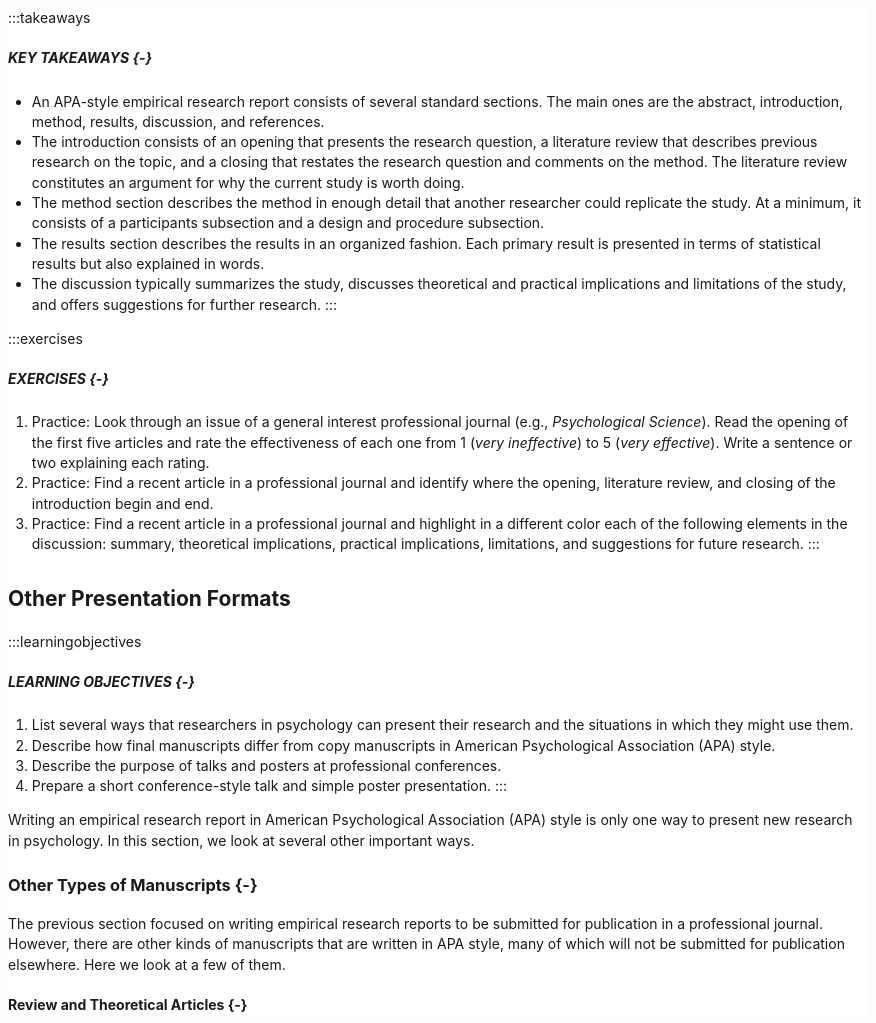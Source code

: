 :::takeaways
##### KEY TAKEAWAYS {-}

- An APA-style empirical research report consists of several standard sections. The main ones are the abstract, introduction, method, results, discussion, and references.
- The introduction consists of an opening that presents the research question, a literature review that describes previous research on the topic, and a closing that restates the research question and comments on the method. The literature review constitutes an argument for why the current study is worth doing.
- The method section describes the method in enough detail that another researcher could replicate the study. At a minimum, it consists of a participants subsection and a design and procedure subsection.
- The results section describes the results in an organized fashion. Each primary result is presented in terms of statistical results but also explained in words.
- The discussion typically summarizes the study, discusses theoretical and practical implications and limitations of the study, and offers suggestions for further research.
:::

:::exercises
##### EXERCISES {-}
1. Practice: Look through an issue of a general interest professional journal (e.g., *Psychological Science*). Read the opening of the first five articles and rate the effectiveness of each one from 1 (*very ineffective*) to 5 (*very effective*). Write a sentence or two explaining each rating.
2. Practice: Find a recent article in a professional journal and identify where the opening, literature review, and closing of the introduction begin and end.
3. Practice: Find a recent article in a professional journal and highlight in a different color each of the following elements in the discussion: summary, theoretical implications, practical implications, limitations, and suggestions for future research.
:::

## Other Presentation Formats

:::learningobjectives
##### LEARNING OBJECTIVES {-}

1. List several ways that researchers in psychology can present their research and the situations in which they might use them.
2. Describe how final manuscripts differ from copy manuscripts in American Psychological Association (APA) style.
3. Describe the purpose of talks and posters at professional conferences.
4. Prepare a short conference-style talk and simple poster presentation.
:::

Writing an empirical research report in American Psychological Association (APA) style is only one way to present new research in psychology. In this section, we look at several other important ways.

### Other Types of Manuscripts {-}
The previous section focused on writing empirical research reports to be submitted for publication in a professional journal. However, there are other kinds of manuscripts that are written in APA style, many of which will not be submitted for publication elsewhere. Here we look at a few of them.

#### Review and Theoretical Articles {-}
